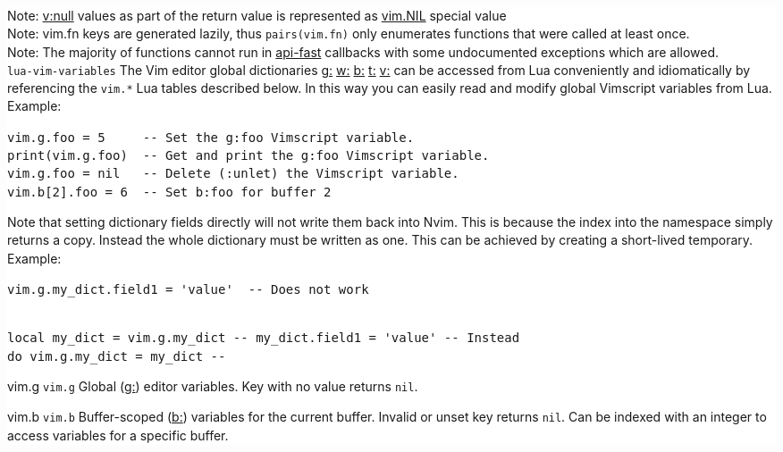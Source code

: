 </div>
<div class="help-para">
    Note: <a href="/neovim-docs-web/en/eval#v%3Anull">v:null</a> values as part of the return value is represented as
    <a href="/neovim-docs-web/en/lua#vim.NIL">vim.NIL</a> special value

</div>
<div class="help-para">
    Note: vim.fn keys are generated lazily, thus <code>pairs(vim.fn)</code> only
    enumerates functions that were called at least once.

</div>
<div class="help-para">
    Note: The majority of functions cannot run in <a href="/neovim-docs-web/en/api#api-fast">api-fast</a> callbacks with some
    undocumented exceptions which are allowed.

</div>
<div class="help-para">
                                                           <a name="lua-vim-variables"></a><code class="help-tag-right">lua-vim-variables</code>
The Vim editor global dictionaries <a href="/neovim-docs-web/en/eval#g%3A">g:</a> <a href="/neovim-docs-web/en/eval#w%3A">w:</a> <a href="/neovim-docs-web/en/eval#b%3A">b:</a> <a href="/neovim-docs-web/en/eval#t%3A">t:</a> <a href="/neovim-docs-web/en/eval#v%3A">v:</a> can be accessed
from Lua conveniently and idiomatically by referencing the <code>vim.*</code> Lua tables
described below. In this way you can easily read and modify global Vimscript
variables from Lua.

</div>
<div class="help-para">
Example:<pre>vim.g.foo = 5     -- Set the g:foo Vimscript variable.
print(vim.g.foo)  -- Get and print the g:foo Vimscript variable.
vim.g.foo = nil   -- Delete (:unlet) the Vimscript variable.
vim.b[2].foo = 6  -- Set b:foo for buffer 2</pre>

</div>
<div class="help-para">
Note that setting dictionary fields directly will not write them back into
Nvim. This is because the index into the namespace simply returns a copy.
Instead the whole dictionary must be written as one. This can be achieved by
creating a short-lived temporary.

</div>
<div class="help-para">
Example:<pre>vim.g.my_dict.field1 = 'value'  -- Does not work

local my_dict = vim.g.my_dict   --
my_dict.field1 = 'value'        -- Instead do
vim.g.my_dict = my_dict         --</pre>
vim.g                                                                  <a name="vim.g"></a><code class="help-tag-right">vim.g</code>
    Global (<a href="/neovim-docs-web/en/eval#g%3A">g:</a>) editor variables.
    Key with no value returns <code>nil</code>.

</div>
<div class="help-para">
vim.b                                                                  <a name="vim.b"></a><code class="help-tag-right">vim.b</code>
    Buffer-scoped (<a href="/neovim-docs-web/en/eval#b%3A">b:</a>) variables for the current buffer.
    Invalid or unset key returns <code>nil</code>. Can be indexed with
    an integer to access variables for a specific buffer.
